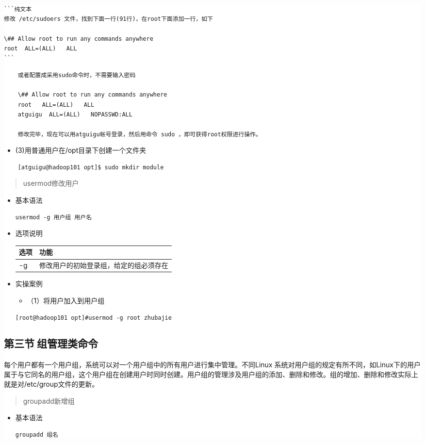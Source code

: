     ```纯文本
    修改 /etc/sudoers 文件，找到下面一行(91行)，在root下面添加一行，如下
    
    \## Allow root to run any commands anywhere
    root  ALL=(ALL)   ALL
    ```
    
```纯文本
    或者配置成采用sudo命令时，不需要输入密码
    
    \## Allow root to run any commands anywhere
    root   ALL=(ALL)   ALL
    atguigu  ALL=(ALL)   NOPASSWD:ALL
    
    修改完毕，现在可以用atguigu帐号登录，然后用命令 sudo ，即可获得root权限进行操作。
```

*   (3)用普通用户在/opt目录下创建一个文件夹
    
```纯文本
    [atguigu@hadoop101 opt]$ sudo mkdir module
```



> usermod修改用户

*   基本语法

    ```纯文本
    usermod -g 用户组 用户名
    ```

*   选项说明

    | 选项 | 功能                  |
    | -- | ------------------- |
    | -g | 修改用户的初始登录组，给定的组必须存在 |

*   实操案例

    *   （1）将用户加入到用户组

    ```纯文本
    [root@hadoop101 opt]#usermod -g root zhubajie
    ```



## 第三节 组管理类命令

每个用户都有一个用户组，系统可以对一个用户组中的所有用户进行集中管理。不同Linux 系统对用户组的规定有所不同，如Linux下的用户属于与它同名的用户组，这个用户组在创建用户时同时创建。用户组的管理涉及用户组的添加、删除和修改。组的增加、删除和修改实际上就是对/etc/group文件的更新。

> groupadd新增组

*   基本语法

    ```纯文本
    groupadd 组名
    ```
